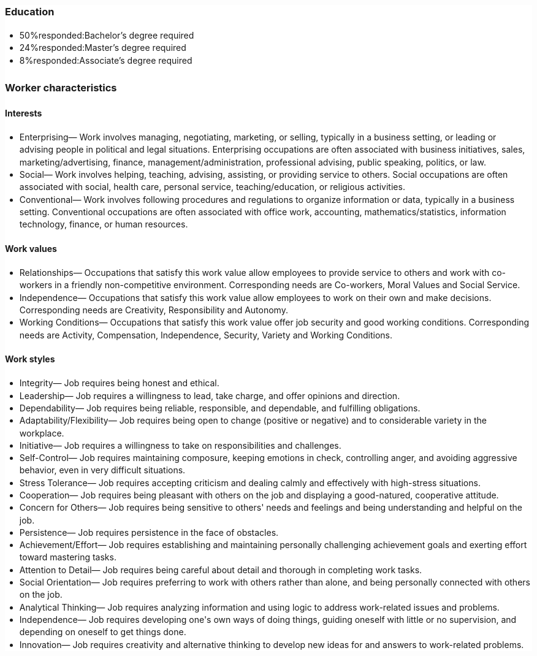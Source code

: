 ### Education
- 50%responded:Bachelor’s degree required
- 24%responded:Master’s degree required
- 8%responded:Associate’s degree required

### Worker characteristics
#### Interests
- Enterprising— Work involves managing, negotiating, marketing, or selling, typically in a business setting, or leading or advising people in political and legal situations. Enterprising occupations are often associated with business initiatives, sales, marketing/advertising, finance, management/administration, professional advising, public speaking, politics, or law.
- Social— Work involves helping, teaching, advising, assisting, or providing service to others. Social occupations are often associated with social, health care, personal service, teaching/education, or religious activities.
- Conventional— Work involves following procedures and regulations to organize information or data, typically in a business setting. Conventional occupations are often associated with office work, accounting, mathematics/statistics, information technology, finance, or human resources.

#### Work values
- Relationships— Occupations that satisfy this work value allow employees to provide service to others and work with co-workers in a friendly non-competitive environment. Corresponding needs are Co-workers, Moral Values and Social Service.
- Independence— Occupations that satisfy this work value allow employees to work on their own and make decisions. Corresponding needs are Creativity, Responsibility and Autonomy.
- Working Conditions— Occupations that satisfy this work value offer job security and good working conditions. Corresponding needs are Activity, Compensation, Independence, Security, Variety and Working Conditions.

#### Work styles
- Integrity— Job requires being honest and ethical.
- Leadership— Job requires a willingness to lead, take charge, and offer opinions and direction.
- Dependability— Job requires being reliable, responsible, and dependable, and fulfilling obligations.
- Adaptability/Flexibility— Job requires being open to change (positive or negative) and to considerable variety in the workplace.
- Initiative— Job requires a willingness to take on responsibilities and challenges.
- Self-Control— Job requires maintaining composure, keeping emotions in check, controlling anger, and avoiding aggressive behavior, even in very difficult situations.
- Stress Tolerance— Job requires accepting criticism and dealing calmly and effectively with high-stress situations.
- Cooperation— Job requires being pleasant with others on the job and displaying a good-natured, cooperative attitude.
- Concern for Others— Job requires being sensitive to others' needs and feelings and being understanding and helpful on the job.
- Persistence— Job requires persistence in the face of obstacles.
- Achievement/Effort— Job requires establishing and maintaining personally challenging achievement goals and exerting effort toward mastering tasks.
- Attention to Detail— Job requires being careful about detail and thorough in completing work tasks.
- Social Orientation— Job requires preferring to work with others rather than alone, and being personally connected with others on the job.
- Analytical Thinking— Job requires analyzing information and using logic to address work-related issues and problems.
- Independence— Job requires developing one's own ways of doing things, guiding oneself with little or no supervision, and depending on oneself to get things done.
- Innovation— Job requires creativity and alternative thinking to develop new ideas for and answers to work-related problems.
